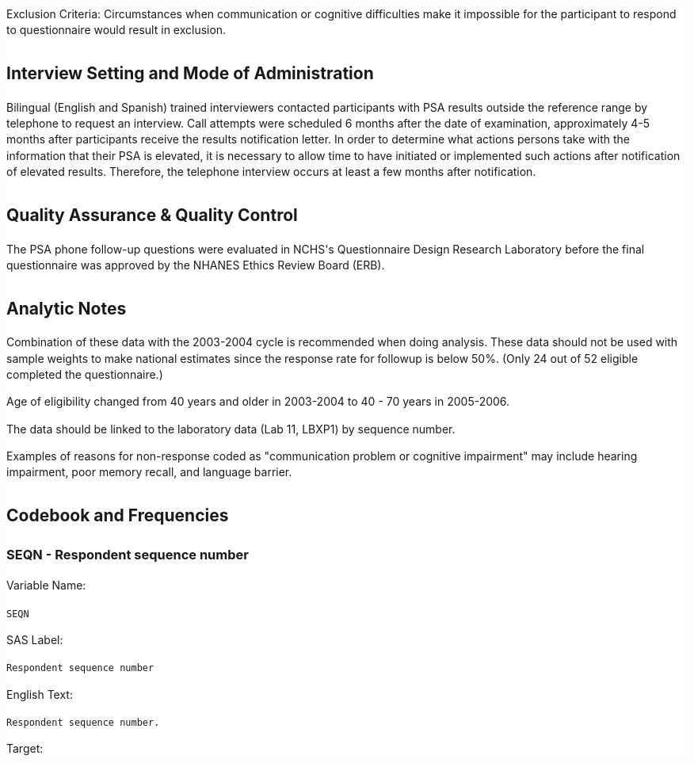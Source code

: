 Exclusion Criteria: Circumstances when communication or cognitive difficulties
make it impossible for the participant to respond to questionnaire would
result in exclusion.

## Interview Setting and Mode of Administration

Bilingual (English and Spanish) trained interviewers contacted participants
with PSA results outside the reference range by telephone to request an
interview. Call attempts were scheduled 6 months after the date of
examination, approximately 4-5 months after participants receive the results
notification letter. In order to determine what actions persons take with the
information that their PSA is elevated, it is necessary to allow time to have
initiated or implemented such actions after notification of elevated results.
Therefore, the telephone interview occurs at least a few months after
notification.

## Quality Assurance & Quality Control

The PSA phone follow-up questions were evaluated in NCHS's Questionnaire
Design Research Laboratory before the final questionnaire was approved by the
NHANES Ethics Review Board (ERB).

## Analytic Notes

Combination of these data with the 2003-2004 cycle is recommended when doing
analysis. These data should not be used with sample weights to make national
estimates since the response rate for followup is below 50%. (Only 24 out of
52 eligible completed the questionnaire.)

Age of eligibility changed from 40 years and older in 2003-2004 to 40 - 70
years in 2005-2006.

The data should be linked to the laboratory data (Lab 11, LBXP1) by sequence
number.

Examples of reasons for non-response coded as "communication problem or
cognitive impairment" may include hearing impairment, poor memory recall, and
language barrier.

## Codebook and Frequencies

### SEQN - Respondent sequence number

Variable Name:

    SEQN
SAS Label:

    Respondent sequence number
English Text:

    Respondent sequence number.
Target:

